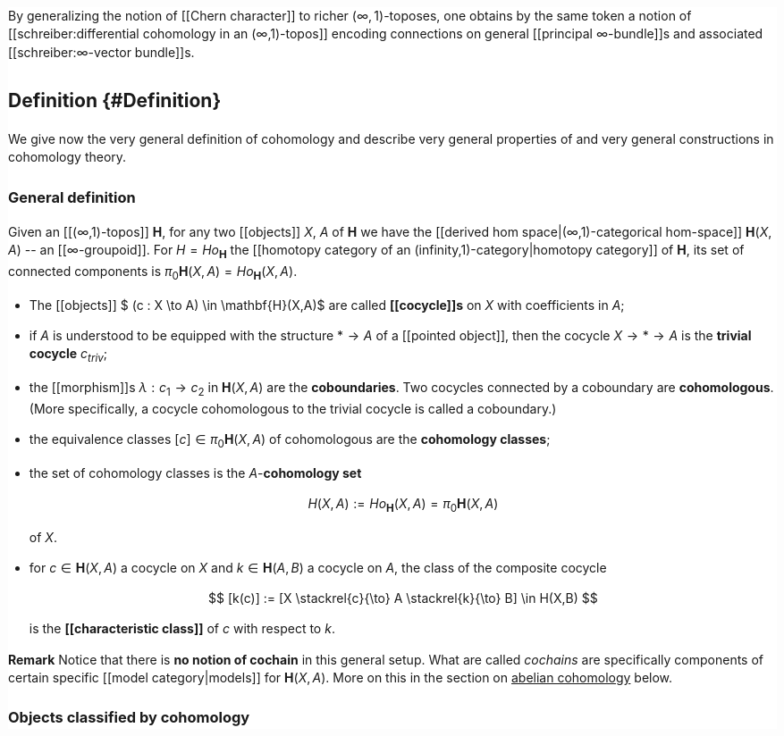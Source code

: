 By generalizing the notion of [[Chern character]] to richer $(\infty,1)$-toposes, one obtains by the same token a notion of [[schreiber:differential cohomology in an (∞,1)-topos]] encoding connections on general [[principal ∞-bundle]]s and associated [[schreiber:∞-vector bundle]]s.



## Definition {#Definition}

We give now the very general definition of cohomology and describe very general properties of and very general constructions in cohomology theory. 

### General definition

Given an [[(∞,1)-topos]] $\mathbf{H}$, for any two [[objects]] $X$, $A$ of $\mathbf{H}$ we have the [[derived hom space|(∞,1)-categorical hom-space]] $\mathbf{H}(X,A)$ -- an [[∞-groupoid]]. For $H = Ho_{\mathbf{H}}$ the [[homotopy category of an (infinity,1)-category|homotopy category]] of $\mathbf{H}$, its set of connected components is $\pi_0 \mathbf{H}(X,A) = Ho_{\mathbf{H}}(X,A)$.

* The [[objects]] $ (c : X \to A) \in \mathbf{H}(X,A)$ are 
  called **[[cocycle]]s** on $X$ with coefficients in $A$;

* if $A$ is understood to be equipped with the structure ${*} \to A$ of 
  a [[pointed object]], then the cocycle $X \to {*} \to A$ is the
  **trivial cocycle** $c_{triv}$;

* the [[morphism]]s $\lambda : c_1 \to c_2$ in $\mathbf{H}(X,A)$ are the
  **coboundaries**. Two cocycles connected by a coboundary 
  are **cohomologous**. (More specifically, a cocycle cohomologous to the
  trivial cocycle is called a coboundary.)

* the equivalence classes $[c] \in \pi_0 \mathbf{H}(X,A)$ of 
  cohomologous are the **cohomology classes**;

* the set of cohomology classes is the $A$-**cohomology set**

  $$
    H(X,A) := Ho_{\mathbf{H}}(X,A) = \pi_0 \mathbf{H}(X,A)
  $$

  of $X$.

* for $c \in \mathbf{H}(X,A)$ a cocycle on $X$ and 
  $k \in \mathbf{H}(A,B)$ a cocycle on $A$, the class of the composite
  cocycle
  
  $$
     [k(c)] := [X \stackrel{c}{\to} A \stackrel{k}{\to} B] \in H(X,B)
  $$

  is the **[[characteristic class]]** of $c$ with respect to $k$.

**Remark** Notice that there is **no notion of cochain** in this general setup. What are called _cochains_ are specifically components of certain specific [[model category|models]] for $\mathbf{H}(X,A)$. More on this in the section on [abelian cohomology](#abelian) below.

### Objects classified by cohomology
